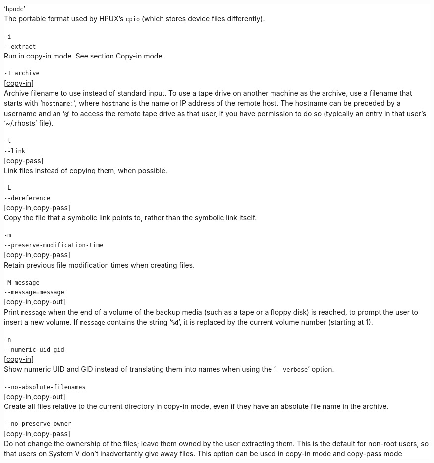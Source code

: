 ‘`hpodc`’  
The portable format used by HPUX’s `cpio` (which stores device files
differently).

`-i`  
`--extract`  
Run in copy-in mode. See section [Copy-in mode](#Copy_002din-mode).

`-I archive`  
\[[copy-in](#copy_002din)\]  
Archive filename to use instead of standard input. To use a tape drive
on another machine as the archive, use a filename that starts with
‘`hostname:`’, where `hostname` is the name or IP address of the remote
host. The hostname can be preceded by a username and an ‘`@`’ to access
the remote tape drive as that user, if you have permission to do so
(typically an entry in that user’s ‘\~/.rhosts’ file).

`-l`  
`--link`  
\[[copy-pass](#copy_002dpass)\]  
Link files instead of copying them, when possible.

`-L`  
`--dereference`  
\[[copy-in](#copy_002din),[copy-pass](#copy_002dpass)\]  
Copy the file that a symbolic link points to, rather than the symbolic
link itself.

`-m`  
`--preserve-modification-time`  
\[[copy-in](#copy_002din),[copy-pass](#copy_002dpass)\]  
Retain previous file modification times when creating files.

`-M message`  
`--message=message`  
\[[copy-in](#copy_002din),[copy-out](#copy_002dout)\]  
Print `message` when the end of a volume of the backup media (such as a
tape or a floppy disk) is reached, to prompt the user to insert a new
volume. If `message` contains the string ‘`%d`’, it is replaced by the
current volume number (starting at 1).

`-n`  
`--numeric-uid-gid`  
\[[copy-in](#copy_002din)\]  
Show numeric UID and GID instead of translating them into names when
using the ‘`--verbose`’ option.

`--no-absolute-filenames`  
\[[copy-in](#copy_002din),[copy-out](#copy_002dout)\]  
Create all files relative to the current directory in copy-in mode, even
if they have an absolute file name in the archive.

`--no-preserve-owner`  
\[[copy-in](#copy_002din),[copy-pass](#copy_002dpass)\]  
Do not change the ownership of the files; leave them owned by the user
extracting them. This is the default for non-root users, so that users
on System V don’t inadvertantly give away files. This option can be used
in copy-in mode and copy-pass mode
